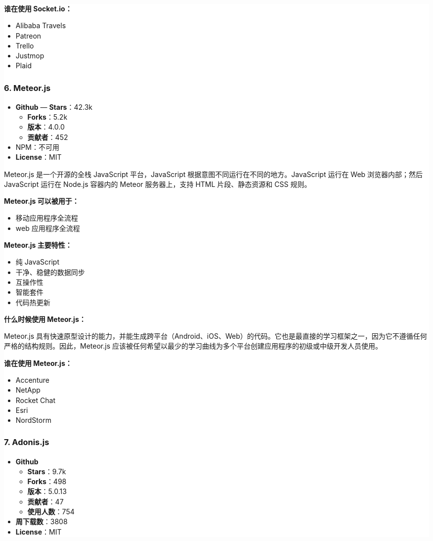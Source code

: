 **谁在使用 Socket.io：**

* Alibaba Travels
* Patreon
* Trello
* Justmop
* Plaid

### 6. Meteor.js

- **Github**
  — **Stars**：42.3k
  - **Forks**：5.2k
  - **版本**：4.0.0
  - **贡献者**：452
- NPM：不可用
- **License**：MIT

Meteor.js 是一个开源的全栈 JavaScript 平台，JavaScript 根据意图不同运行在不同的地方。JavaScript 运行在 Web 浏览器内部；然后 JavaScript 运行在 Node.js 容器内的 Meteor 服务器上，支持 HTML 片段、静态资源和 CSS 规则。

**Meteor.js 可以被用于：**

* 移动应用程序全流程
* web 应用程序全流程

**Meteor.js 主要特性：**

* 纯 JavaScript
* 干净、稳健的数据同步
* 互操作性
* 智能套件
* 代码热更新

**什么时候使用 Meteor.js：**

Meteor.js 具有快速原型设计的能力，并能生成跨平台（Android、iOS、Web）的代码。它也是最直接的学习框架之一，因为它不遵循任何严格的结构规则。因此，Meteor.js 应该被任何希望以最少的学习曲线为多个平台创建应用程序的初级或中级开发人员使用。

**谁在使用 Meteor.js：**

* Accenture
* NetApp
* Rocket Chat
* Esri
* NordStorm

### 7. Adonis.js

- **Github**
  - **Stars**：9.7k
  - **Forks**：498
  - **版本**：5.0.13
  - **贡献者**：47
  - **使用人数**：754
- **周下载数**：3808
- **License**：MIT
